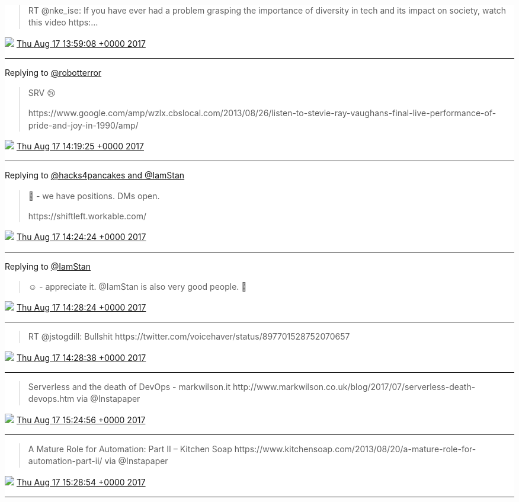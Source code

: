 > RT @nke\_ise: If you have ever had a problem grasping the importance of diversity in tech and its impact on society, watch this video https:…

<img src="./media/tweet.ico" width="12" /> [Thu Aug 17 13:59:08 +0000 2017](https://twitter.com/mweagle/status/898182409245642752)

----

Replying to [@robotterror](https://twitter.com/RobotTaylor/status/898050508342022144)

> SRV 😢
>
> https://www\.google\.com/amp/wzlx\.cbslocal\.com/2013/08/26/listen\-to\-stevie\-ray\-vaughans\-final\-live\-performance\-of\-pride\-and\-joy\-in\-1990/amp/

<img src="./media/tweet.ico" width="12" /> [Thu Aug 17 14:19:25 +0000 2017](https://twitter.com/mweagle/status/898187515546529792)

----

Replying to [@hacks4pancakes and @IamStan](https://twitter.com/hacks4pancakes/status/898012139352403968)

> 👋 \- we have positions\. DMs open\.
>
> https://shiftleft\.workable\.com/

<img src="./media/tweet.ico" width="12" /> [Thu Aug 17 14:24:24 +0000 2017](https://twitter.com/mweagle/status/898188767013556224)

----

Replying to [@IamStan](https://twitter.com/IamStan/status/898189075370434560)

> ☺️ \- appreciate it\. @IamStan is also very good people\. 🙏

<img src="./media/tweet.ico" width="12" /> [Thu Aug 17 14:28:24 +0000 2017](https://twitter.com/mweagle/status/898189776511270914)

----

> RT @jstogdill: Bullshit https://twitter\.com/voicehaver/status/897701528752070657

<img src="./media/tweet.ico" width="12" /> [Thu Aug 17 14:28:38 +0000 2017](https://twitter.com/mweagle/status/898189834950500352)

----

> Serverless and the death of DevOps \- markwilson\.it http://www\.markwilson\.co\.uk/blog/2017/07/serverless\-death\-devops\.htm via @Instapaper

<img src="./media/tweet.ico" width="12" /> [Thu Aug 17 15:24:56 +0000 2017](https://twitter.com/mweagle/status/898203999815569408)

----

> A Mature Role for Automation: Part II – Kitchen Soap https://www\.kitchensoap\.com/2013/08/20/a\-mature\-role\-for\-automation\-part\-ii/ via @Instapaper

<img src="./media/tweet.ico" width="12" /> [Thu Aug 17 15:28:54 +0000 2017](https://twitter.com/mweagle/status/898205001964716032)

----

